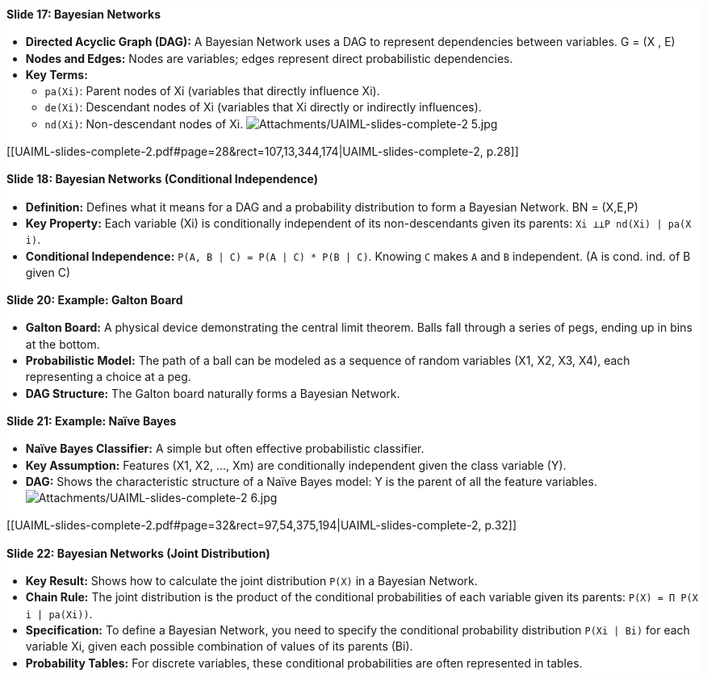 



**Slide 17: Bayesian Networks**

*   **Directed Acyclic Graph (DAG):**  A Bayesian Network uses a DAG to represent dependencies between variables. G = (X , E)
*   **Nodes and Edges:** Nodes are variables; edges represent direct probabilistic dependencies.
*   **Key Terms:**
    *   `pa(Xi)`: Parent nodes of Xi (variables that directly influence Xi).
    *   `de(Xi)`: Descendant nodes of Xi (variables that Xi directly or indirectly influences).
    *   `nd(Xi)`: Non-descendant nodes of Xi.
![Attachments/UAIML-slides-complete-2 5.jpg](/img/user/Attachments/UAIML-slides-complete-2%205.jpg)

[[UAIML-slides-complete-2.pdf#page=28&rect=107,13,344,174|UAIML-slides-complete-2, p.28]]



**Slide 18: Bayesian Networks (Conditional Independence)**

*   **Definition:** Defines what it means for a DAG and a probability distribution to form a Bayesian Network. BN = (X,E,P)
*   **Key Property:**  Each variable (Xi) is conditionally independent of its non-descendants given its parents: `Xi ⊥⊥P nd(Xi) | pa(Xi)`.
*   **Conditional Independence:**  `P(A, B | C) = P(A | C) * P(B | C)`.  Knowing `C` makes `A` and `B` independent. (A is cond. ind. of B given C)




**Slide 20: Example: Galton Board**

*   **Galton Board:**  A physical device demonstrating the central limit theorem.  Balls fall through a series of pegs, ending up in bins at the bottom.
*   **Probabilistic Model:**  The path of a ball can be modeled as a sequence of random variables (X1, X2, X3, X4), each representing a choice at a peg.
*   **DAG Structure:**  The Galton board naturally forms a Bayesian Network.


**Slide 21: Example: Naïve Bayes**

*   **Naïve Bayes Classifier:** A simple but often effective probabilistic classifier.
*   **Key Assumption:**  Features (X1, X2, ..., Xm) are conditionally independent given the class variable (Y).
*   **DAG:**  Shows the characteristic structure of a Naïve Bayes model:  Y is the parent of all the feature variables.
![Attachments/UAIML-slides-complete-2 6.jpg](/img/user/Attachments/UAIML-slides-complete-2%206.jpg)

[[UAIML-slides-complete-2.pdf#page=32&rect=97,54,375,194|UAIML-slides-complete-2, p.32]]

**Slide 22: Bayesian Networks (Joint Distribution)**

*   **Key Result:**  Shows how to calculate the joint distribution `P(X)` in a Bayesian Network.
*   **Chain Rule:**  The joint distribution is the product of the conditional probabilities of each variable given its parents: `P(X) = Π P(Xi | pa(Xi))`.
*   **Specification:** To define a Bayesian Network, you need to specify the conditional probability distribution `P(Xi | Bi)` for each variable Xi, given each possible combination of values of its parents (Bi).
*   **Probability Tables:**  For discrete variables, these conditional probabilities are often represented in tables.
